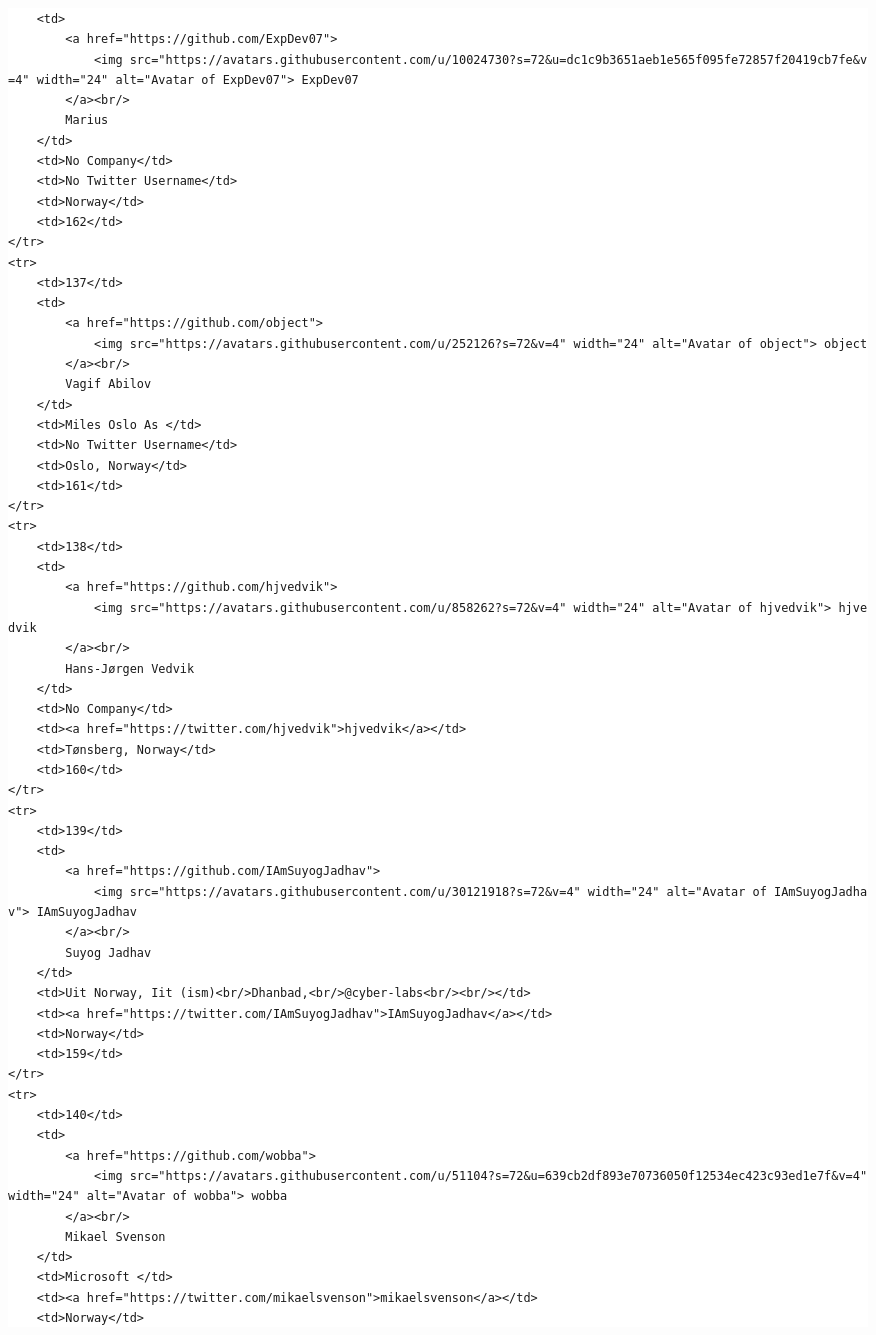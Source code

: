 		<td>
			<a href="https://github.com/ExpDev07">
				<img src="https://avatars.githubusercontent.com/u/10024730?s=72&u=dc1c9b3651aeb1e565f095fe72857f20419cb7fe&v=4" width="24" alt="Avatar of ExpDev07"> ExpDev07
			</a><br/>
			Marius
		</td>
		<td>No Company</td>
		<td>No Twitter Username</td>
		<td>Norway</td>
		<td>162</td>
	</tr>
	<tr>
		<td>137</td>
		<td>
			<a href="https://github.com/object">
				<img src="https://avatars.githubusercontent.com/u/252126?s=72&v=4" width="24" alt="Avatar of object"> object
			</a><br/>
			Vagif Abilov
		</td>
		<td>Miles Oslo As </td>
		<td>No Twitter Username</td>
		<td>Oslo, Norway</td>
		<td>161</td>
	</tr>
	<tr>
		<td>138</td>
		<td>
			<a href="https://github.com/hjvedvik">
				<img src="https://avatars.githubusercontent.com/u/858262?s=72&v=4" width="24" alt="Avatar of hjvedvik"> hjvedvik
			</a><br/>
			Hans-Jørgen Vedvik
		</td>
		<td>No Company</td>
		<td><a href="https://twitter.com/hjvedvik">hjvedvik</a></td>
		<td>Tønsberg, Norway</td>
		<td>160</td>
	</tr>
	<tr>
		<td>139</td>
		<td>
			<a href="https://github.com/IAmSuyogJadhav">
				<img src="https://avatars.githubusercontent.com/u/30121918?s=72&v=4" width="24" alt="Avatar of IAmSuyogJadhav"> IAmSuyogJadhav
			</a><br/>
			Suyog Jadhav
		</td>
		<td>Uit Norway, Iit (ism)<br/>Dhanbad,<br/>@cyber-labs<br/><br/></td>
		<td><a href="https://twitter.com/IAmSuyogJadhav">IAmSuyogJadhav</a></td>
		<td>Norway</td>
		<td>159</td>
	</tr>
	<tr>
		<td>140</td>
		<td>
			<a href="https://github.com/wobba">
				<img src="https://avatars.githubusercontent.com/u/51104?s=72&u=639cb2df893e70736050f12534ec423c93ed1e7f&v=4" width="24" alt="Avatar of wobba"> wobba
			</a><br/>
			Mikael Svenson
		</td>
		<td>Microsoft </td>
		<td><a href="https://twitter.com/mikaelsvenson">mikaelsvenson</a></td>
		<td>Norway</td>